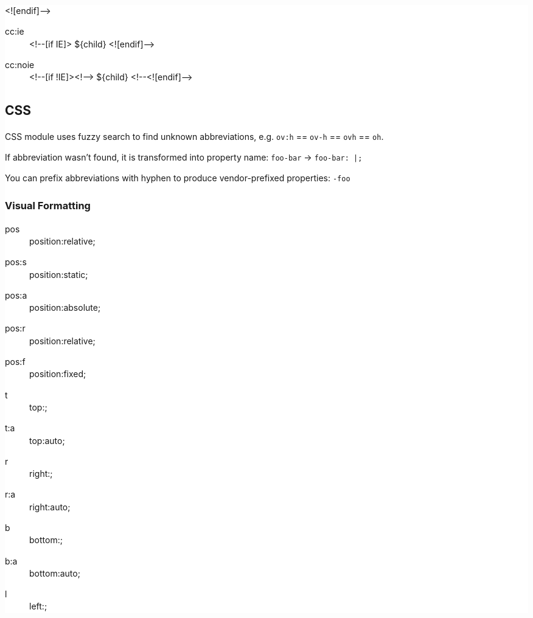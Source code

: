 &lt;![endif]--&gt;</dd>
	</dl><dl class="ch-snippet">
	<dt class="ch-snippet__name">cc:ie</dt>
	<dd class="ch-snippet__value ch-snippet__value_snippet">&lt;!--[if IE]&gt;
    ${child}<span class="ch-caret" title="Caret position"></span>
&lt;![endif]--&gt;</dd>
	</dl><dl class="ch-snippet">
	<dt class="ch-snippet__name">cc:noie</dt>
	<dd class="ch-snippet__value ch-snippet__value_snippet">&lt;!--[if !IE]&gt;&lt;!--&gt;
    ${child}<span class="ch-caret" title="Caret position"></span>
&lt;!--&lt;![endif]--&gt;</dd>
	</dl></div>
	</section><section class="ch-section ch-section_css">
	<h2 class="ch-section__title">CSS</h2>
	<div class="ch-section__desc"><p>CSS module uses fuzzy search to find unknown abbreviations, e.g. <code>ov:h</code> == <code>ov-h</code> == <code>ovh</code> == <code>oh</code>.</p>
		<p>If abbreviation wasn’t found, it is transformed into property name: <code>foo-bar</code> → <code>foo-bar: |;</code></p>
		<p>You can prefix abbreviations with hyphen to produce vendor-prefixed properties: <code>-foo</code></p></div>
	<div class="ch-section__content"><section class="ch-subsection">
	<h3 class="ch-subsection__title">Visual Formatting</h3>
	<dl class="ch-snippet">
	<dt class="ch-snippet__name">pos</dt>
	<dd class="ch-snippet__value ch-snippet__value_snippet">position:<span class="ch-tabstop" title="Tabstop">relative</span>;</dd>
	</dl><dl class="ch-snippet">
	<dt class="ch-snippet__name">pos:s</dt>
	<dd class="ch-snippet__value ch-snippet__value_snippet">position:static;</dd>
	</dl><dl class="ch-snippet">
	<dt class="ch-snippet__name">pos:a</dt>
	<dd class="ch-snippet__value ch-snippet__value_snippet">position:absolute;</dd>
	</dl><dl class="ch-snippet">
	<dt class="ch-snippet__name">pos:r</dt>
	<dd class="ch-snippet__value ch-snippet__value_snippet">position:relative;</dd>
	</dl><dl class="ch-snippet">
	<dt class="ch-snippet__name">pos:f</dt>
	<dd class="ch-snippet__value ch-snippet__value_snippet">position:fixed;</dd>
	</dl><dl class="ch-snippet">
	<dt class="ch-snippet__name">t</dt>
	<dd class="ch-snippet__value ch-snippet__value_snippet">top:<span class="ch-caret" title="Caret position"></span>;</dd>
	</dl><dl class="ch-snippet">
	<dt class="ch-snippet__name">t:a</dt>
	<dd class="ch-snippet__value ch-snippet__value_snippet">top:auto;</dd>
	</dl><dl class="ch-snippet">
	<dt class="ch-snippet__name">r</dt>
	<dd class="ch-snippet__value ch-snippet__value_snippet">right:<span class="ch-caret" title="Caret position"></span>;</dd>
	</dl><dl class="ch-snippet">
	<dt class="ch-snippet__name">r:a</dt>
	<dd class="ch-snippet__value ch-snippet__value_snippet">right:auto;</dd>
	</dl><dl class="ch-snippet">
	<dt class="ch-snippet__name">b</dt>
	<dd class="ch-snippet__value ch-snippet__value_snippet">bottom:<span class="ch-caret" title="Caret position"></span>;</dd>
	</dl><dl class="ch-snippet">
	<dt class="ch-snippet__name">b:a</dt>
	<dd class="ch-snippet__value ch-snippet__value_snippet">bottom:auto;</dd>
	</dl><dl class="ch-snippet">
	<dt class="ch-snippet__name">l</dt>
	<dd class="ch-snippet__value ch-snippet__value_snippet">left:<span class="ch-caret" title="Caret position"></span>;</dd>
	</dl><dl class="ch-snippet">